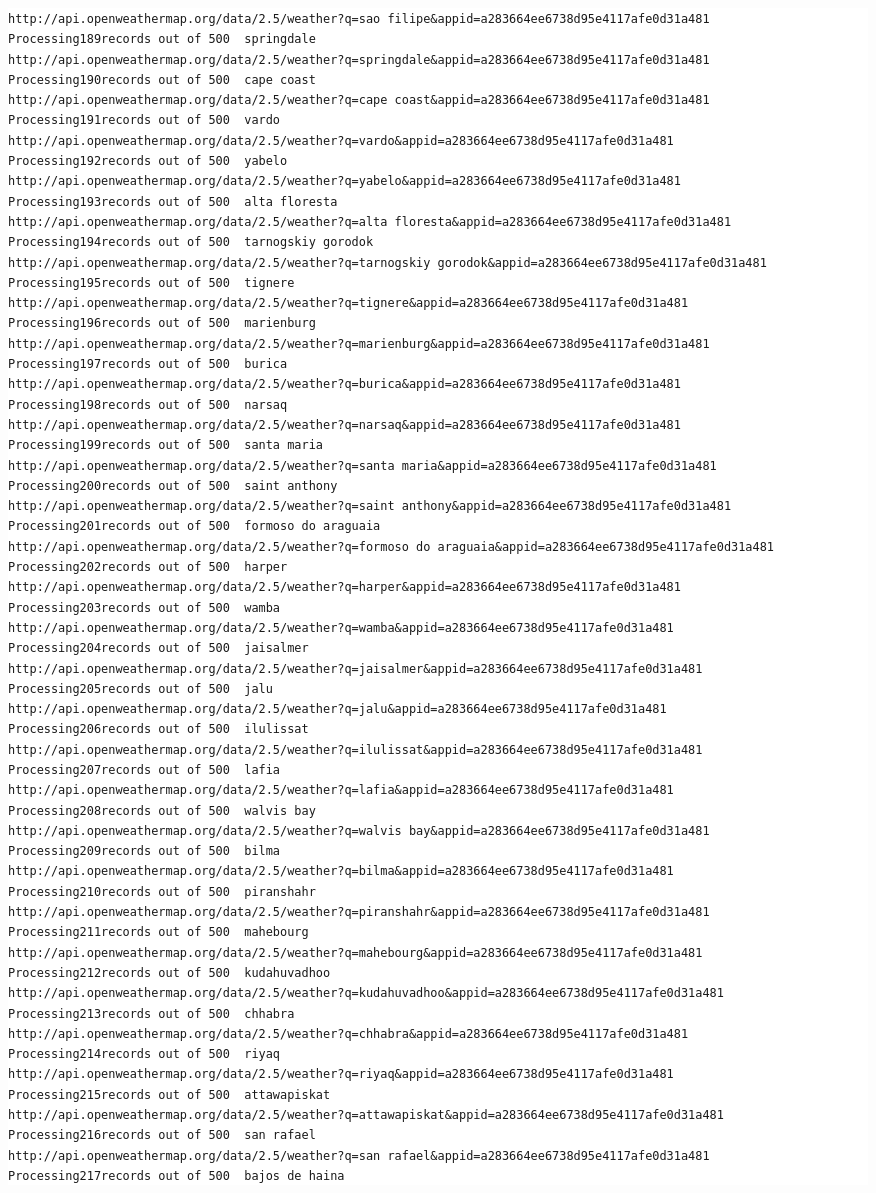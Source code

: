    http://api.openweathermap.org/data/2.5/weather?q=sao filipe&appid=a283664ee6738d95e4117afe0d31a481
    Processing189records out of 500  springdale
    http://api.openweathermap.org/data/2.5/weather?q=springdale&appid=a283664ee6738d95e4117afe0d31a481
    Processing190records out of 500  cape coast
    http://api.openweathermap.org/data/2.5/weather?q=cape coast&appid=a283664ee6738d95e4117afe0d31a481
    Processing191records out of 500  vardo
    http://api.openweathermap.org/data/2.5/weather?q=vardo&appid=a283664ee6738d95e4117afe0d31a481
    Processing192records out of 500  yabelo
    http://api.openweathermap.org/data/2.5/weather?q=yabelo&appid=a283664ee6738d95e4117afe0d31a481
    Processing193records out of 500  alta floresta
    http://api.openweathermap.org/data/2.5/weather?q=alta floresta&appid=a283664ee6738d95e4117afe0d31a481
    Processing194records out of 500  tarnogskiy gorodok
    http://api.openweathermap.org/data/2.5/weather?q=tarnogskiy gorodok&appid=a283664ee6738d95e4117afe0d31a481
    Processing195records out of 500  tignere
    http://api.openweathermap.org/data/2.5/weather?q=tignere&appid=a283664ee6738d95e4117afe0d31a481
    Processing196records out of 500  marienburg
    http://api.openweathermap.org/data/2.5/weather?q=marienburg&appid=a283664ee6738d95e4117afe0d31a481
    Processing197records out of 500  burica
    http://api.openweathermap.org/data/2.5/weather?q=burica&appid=a283664ee6738d95e4117afe0d31a481
    Processing198records out of 500  narsaq
    http://api.openweathermap.org/data/2.5/weather?q=narsaq&appid=a283664ee6738d95e4117afe0d31a481
    Processing199records out of 500  santa maria
    http://api.openweathermap.org/data/2.5/weather?q=santa maria&appid=a283664ee6738d95e4117afe0d31a481
    Processing200records out of 500  saint anthony
    http://api.openweathermap.org/data/2.5/weather?q=saint anthony&appid=a283664ee6738d95e4117afe0d31a481
    Processing201records out of 500  formoso do araguaia
    http://api.openweathermap.org/data/2.5/weather?q=formoso do araguaia&appid=a283664ee6738d95e4117afe0d31a481
    Processing202records out of 500  harper
    http://api.openweathermap.org/data/2.5/weather?q=harper&appid=a283664ee6738d95e4117afe0d31a481
    Processing203records out of 500  wamba
    http://api.openweathermap.org/data/2.5/weather?q=wamba&appid=a283664ee6738d95e4117afe0d31a481
    Processing204records out of 500  jaisalmer
    http://api.openweathermap.org/data/2.5/weather?q=jaisalmer&appid=a283664ee6738d95e4117afe0d31a481
    Processing205records out of 500  jalu
    http://api.openweathermap.org/data/2.5/weather?q=jalu&appid=a283664ee6738d95e4117afe0d31a481
    Processing206records out of 500  ilulissat
    http://api.openweathermap.org/data/2.5/weather?q=ilulissat&appid=a283664ee6738d95e4117afe0d31a481
    Processing207records out of 500  lafia
    http://api.openweathermap.org/data/2.5/weather?q=lafia&appid=a283664ee6738d95e4117afe0d31a481
    Processing208records out of 500  walvis bay
    http://api.openweathermap.org/data/2.5/weather?q=walvis bay&appid=a283664ee6738d95e4117afe0d31a481
    Processing209records out of 500  bilma
    http://api.openweathermap.org/data/2.5/weather?q=bilma&appid=a283664ee6738d95e4117afe0d31a481
    Processing210records out of 500  piranshahr
    http://api.openweathermap.org/data/2.5/weather?q=piranshahr&appid=a283664ee6738d95e4117afe0d31a481
    Processing211records out of 500  mahebourg
    http://api.openweathermap.org/data/2.5/weather?q=mahebourg&appid=a283664ee6738d95e4117afe0d31a481
    Processing212records out of 500  kudahuvadhoo
    http://api.openweathermap.org/data/2.5/weather?q=kudahuvadhoo&appid=a283664ee6738d95e4117afe0d31a481
    Processing213records out of 500  chhabra
    http://api.openweathermap.org/data/2.5/weather?q=chhabra&appid=a283664ee6738d95e4117afe0d31a481
    Processing214records out of 500  riyaq
    http://api.openweathermap.org/data/2.5/weather?q=riyaq&appid=a283664ee6738d95e4117afe0d31a481
    Processing215records out of 500  attawapiskat
    http://api.openweathermap.org/data/2.5/weather?q=attawapiskat&appid=a283664ee6738d95e4117afe0d31a481
    Processing216records out of 500  san rafael
    http://api.openweathermap.org/data/2.5/weather?q=san rafael&appid=a283664ee6738d95e4117afe0d31a481
    Processing217records out of 500  bajos de haina